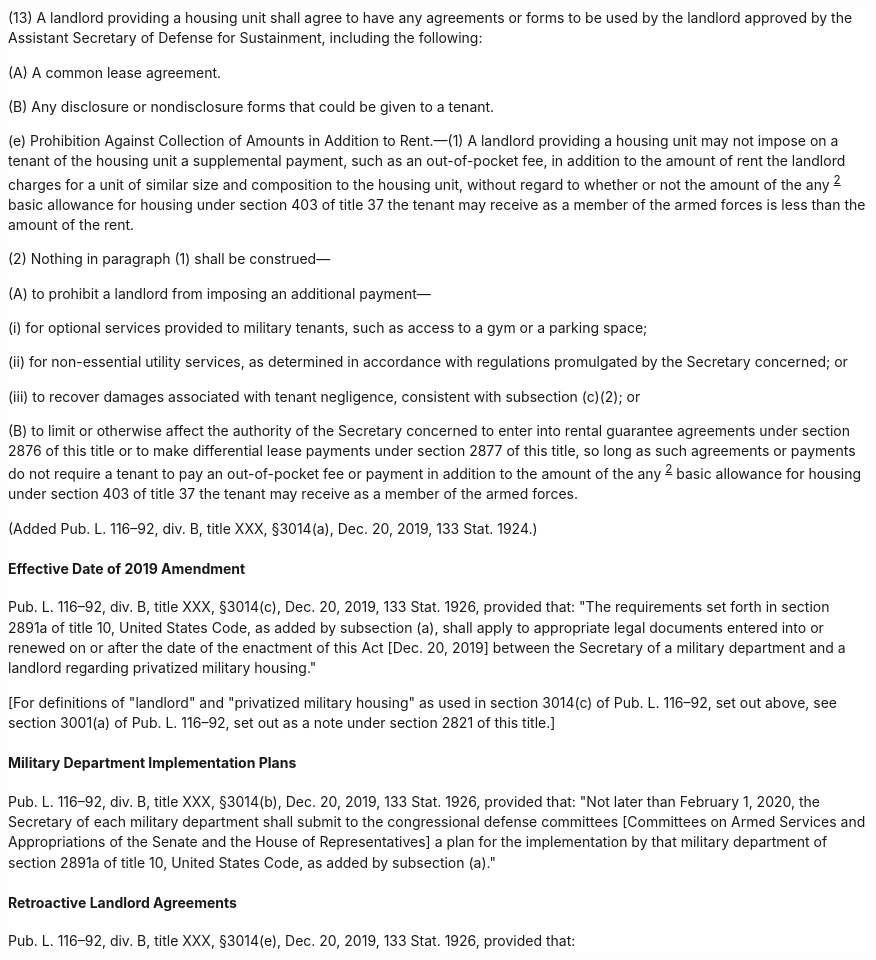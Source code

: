 (13) A landlord providing a housing unit shall agree to have any agreements or forms to be used by the landlord approved by the Assistant Secretary of Defense for Sustainment, including the following:

(A) A common lease agreement.

(B) Any disclosure or nondisclosure forms that could be given to a tenant.

(e) Prohibition Against Collection of Amounts in Addition to Rent.—(1) A landlord providing a housing unit may not impose on a tenant of the housing unit a supplemental payment, such as an out-of-pocket fee, in addition to the amount of rent the landlord charges for a unit of similar size and composition to the housing unit, without regard to whether or not the amount of the any <sup><a href="#2891a_2_target" name="2891a_2">2</a></sup> basic allowance for housing under section 403 of title 37 the tenant may receive as a member of the armed forces is less than the amount of the rent.

(2) Nothing in paragraph (1) shall be construed—

(A) to prohibit a landlord from imposing an additional payment—

(i) for optional services provided to military tenants, such as access to a gym or a parking space;

(ii) for non-essential utility services, as determined in accordance with regulations promulgated by the Secretary concerned; or

(iii) to recover damages associated with tenant negligence, consistent with subsection (c)(2); or

(B) to limit or otherwise affect the authority of the Secretary concerned to enter into rental guarantee agreements under section 2876 of this title or to make differential lease payments under section 2877 of this title, so long as such agreements or payments do not require a tenant to pay an out-of-pocket fee or payment in addition to the amount of the any <sup><a href="#2891a_2_target" name="2891a_2">2</a></sup> basic allowance for housing under section 403 of title 37 the tenant may receive as a member of the armed forces.

(Added Pub. L. 116–92, div. B, title XXX, §3014(a), Dec. 20, 2019, 133 Stat. 1924.)

#### Effective Date of 2019 Amendment ####

Pub. L. 116–92, div. B, title XXX, §3014(c), Dec. 20, 2019, 133 Stat. 1926, provided that: "The requirements set forth in section 2891a of title 10, United States Code, as added by subsection (a), shall apply to appropriate legal documents entered into or renewed on or after the date of the enactment of this Act [Dec. 20, 2019] between the Secretary of a military department and a landlord regarding privatized military housing."

[For definitions of "landlord" and "privatized military housing" as used in section 3014(c) of Pub. L. 116–92, set out above, see section 3001(a) of Pub. L. 116–92, set out as a note under section 2821 of this title.]

#### Military Department Implementation Plans ####

Pub. L. 116–92, div. B, title XXX, §3014(b), Dec. 20, 2019, 133 Stat. 1926, provided that: "Not later than February 1, 2020, the Secretary of each military department shall submit to the congressional defense committees [Committees on Armed Services and Appropriations of the Senate and the House of Representatives] a plan for the implementation by that military department of section 2891a of title 10, United States Code, as added by subsection (a)."

#### Retroactive Landlord Agreements ####

Pub. L. 116–92, div. B, title XXX, §3014(e), Dec. 20, 2019, 133 Stat. 1926, provided that:
